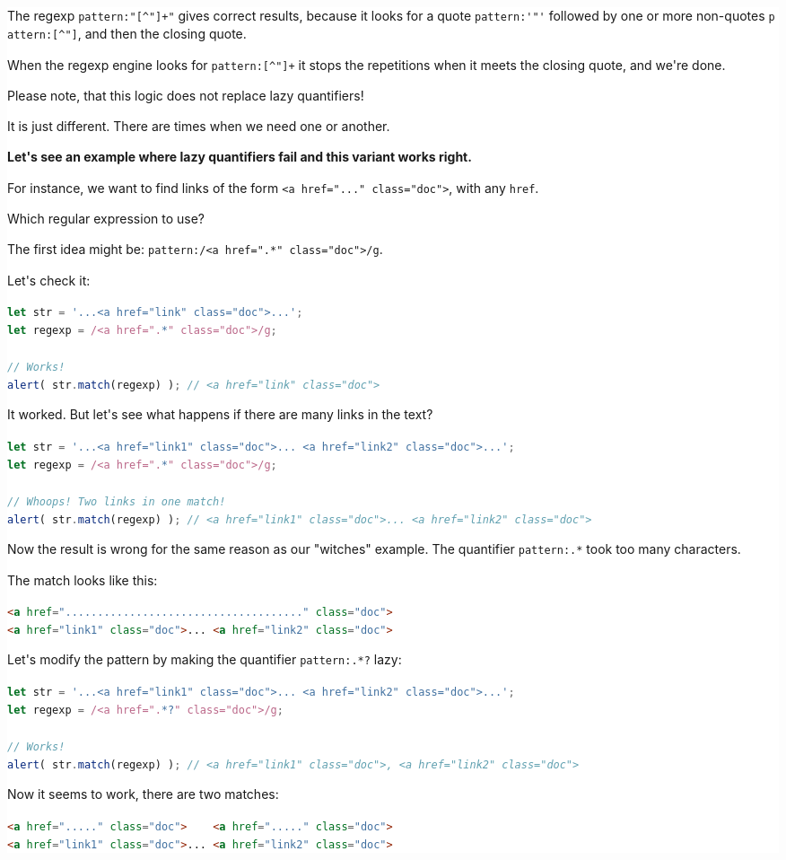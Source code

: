The regexp `pattern:"[^"]+"` gives correct results, because it looks for a quote `pattern:'"'` followed by one or more non-quotes `pattern:[^"]`, and then the closing quote.

When the regexp engine looks for `pattern:[^"]+` it stops the repetitions when it meets the closing quote, and we're done.

Please note, that this logic does not replace lazy quantifiers!

It is just different. There are times when we need one or another.

**Let's see an example where lazy quantifiers fail and this variant works right.**

For instance, we want to find links of the form `<a href="..." class="doc">`, with any `href`.

Which regular expression to use?

The first idea might be: `pattern:/<a href=".*" class="doc">/g`.

Let's check it:
```js run
let str = '...<a href="link" class="doc">...';
let regexp = /<a href=".*" class="doc">/g;

// Works!
alert( str.match(regexp) ); // <a href="link" class="doc">
```

It worked. But let's see what happens if there are many links in the text?

```js run
let str = '...<a href="link1" class="doc">... <a href="link2" class="doc">...';
let regexp = /<a href=".*" class="doc">/g;

// Whoops! Two links in one match!
alert( str.match(regexp) ); // <a href="link1" class="doc">... <a href="link2" class="doc">
```

Now the result is wrong for the same reason as our "witches" example. The quantifier `pattern:.*` took too many characters.

The match looks like this:

```html
<a href="....................................." class="doc">
<a href="link1" class="doc">... <a href="link2" class="doc">
```

Let's modify the pattern by making the quantifier `pattern:.*?` lazy:

```js run
let str = '...<a href="link1" class="doc">... <a href="link2" class="doc">...';
let regexp = /<a href=".*?" class="doc">/g;

// Works!
alert( str.match(regexp) ); // <a href="link1" class="doc">, <a href="link2" class="doc">
```

Now it seems to work, there are two matches:

```html
<a href="....." class="doc">    <a href="....." class="doc">
<a href="link1" class="doc">... <a href="link2" class="doc">
```
